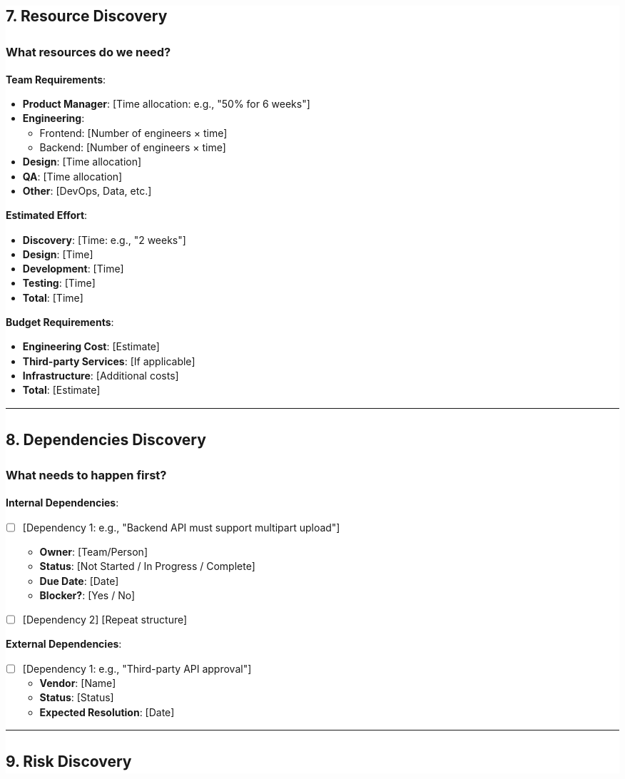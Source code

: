 
## 7. Resource Discovery

### What resources do we need?

**Team Requirements**:
- **Product Manager**: [Time allocation: e.g., "50% for 6 weeks"]
- **Engineering**:
  - Frontend: [Number of engineers × time]
  - Backend: [Number of engineers × time]
- **Design**: [Time allocation]
- **QA**: [Time allocation]
- **Other**: [DevOps, Data, etc.]

**Estimated Effort**:
- **Discovery**: [Time: e.g., "2 weeks"]
- **Design**: [Time]
- **Development**: [Time]
- **Testing**: [Time]
- **Total**: [Time]

**Budget Requirements**:
- **Engineering Cost**: [Estimate]
- **Third-party Services**: [If applicable]
- **Infrastructure**: [Additional costs]
- **Total**: [Estimate]

---

## 8. Dependencies Discovery

### What needs to happen first?

**Internal Dependencies**:
- [ ] [Dependency 1: e.g., "Backend API must support multipart upload"]
  - **Owner**: [Team/Person]
  - **Status**: [Not Started / In Progress / Complete]
  - **Due Date**: [Date]
  - **Blocker?**: [Yes / No]

- [ ] [Dependency 2]
  [Repeat structure]

**External Dependencies**:
- [ ] [Dependency 1: e.g., "Third-party API approval"]
  - **Vendor**: [Name]
  - **Status**: [Status]
  - **Expected Resolution**: [Date]

---

## 9. Risk Discovery
